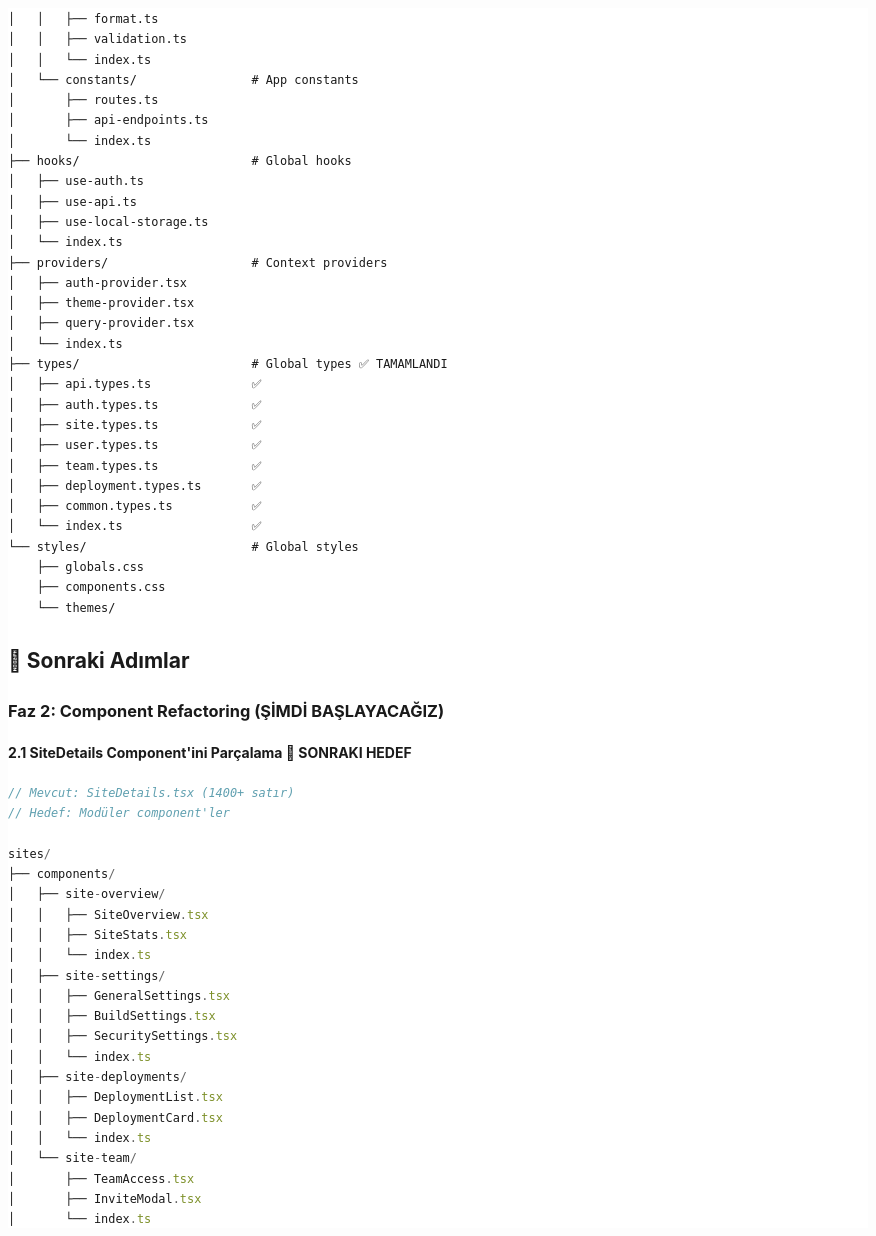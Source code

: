 ```
│   │   ├── format.ts
│   │   ├── validation.ts
│   │   └── index.ts
│   └── constants/                # App constants
│       ├── routes.ts
│       ├── api-endpoints.ts
│       └── index.ts
├── hooks/                        # Global hooks
│   ├── use-auth.ts
│   ├── use-api.ts
│   ├── use-local-storage.ts
│   └── index.ts
├── providers/                    # Context providers
│   ├── auth-provider.tsx
│   ├── theme-provider.tsx
│   ├── query-provider.tsx
│   └── index.ts
├── types/                        # Global types ✅ TAMAMLANDI
│   ├── api.types.ts              ✅
│   ├── auth.types.ts             ✅
│   ├── site.types.ts             ✅
│   ├── user.types.ts             ✅
│   ├── team.types.ts             ✅
│   ├── deployment.types.ts       ✅
│   ├── common.types.ts           ✅
│   └── index.ts                  ✅
└── styles/                       # Global styles
    ├── globals.css
    ├── components.css
    └── themes/
```

## 🎯 **Sonraki Adımlar**

### **Faz 2: Component Refactoring (ŞİMDİ BAŞLAYACAĞIZ)**

#### 2.1 SiteDetails Component'ini Parçalama 🎯 **SONRAKI HEDEF**
```typescript
// Mevcut: SiteDetails.tsx (1400+ satır)
// Hedef: Modüler component'ler

sites/
├── components/
│   ├── site-overview/
│   │   ├── SiteOverview.tsx
│   │   ├── SiteStats.tsx
│   │   └── index.ts
│   ├── site-settings/
│   │   ├── GeneralSettings.tsx
│   │   ├── BuildSettings.tsx
│   │   ├── SecuritySettings.tsx
│   │   └── index.ts
│   ├── site-deployments/
│   │   ├── DeploymentList.tsx
│   │   ├── DeploymentCard.tsx
│   │   └── index.ts
│   └── site-team/
│       ├── TeamAccess.tsx
│       ├── InviteModal.tsx
│       └── index.ts
```
